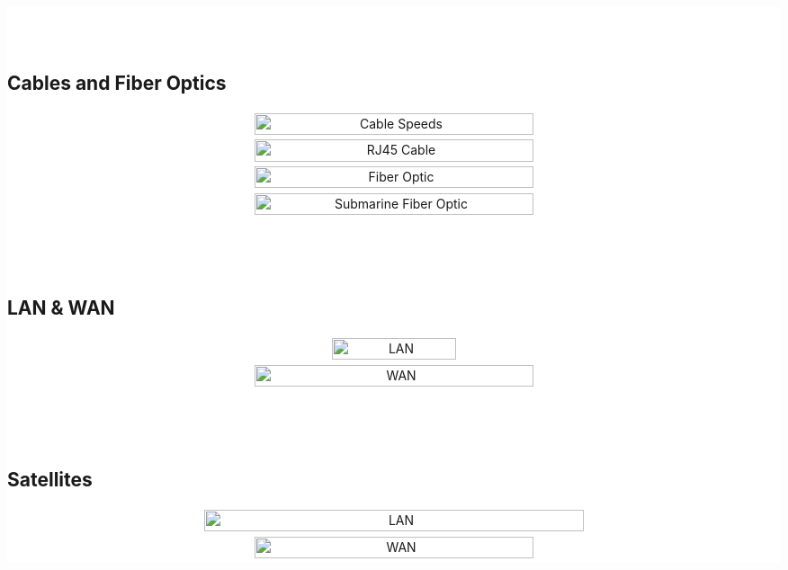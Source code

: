 <br><br>

## Cables and Fiber Optics
<div style="text-align:center">
        <img    src="https://www.learnabhi.com/wp-content/uploads/2018/03/ethernet-cable-min.jpg"
                title="Cable Speeds" 
                width="60%" 
                height="60%" />        
        <br>
        <img    src="http://sc04.alicdn.com/kf/Hea8bef776b134202b13c58d1e01eec71t.jpg"
                title="RJ45 Cable" 
                width="60%" 
                height="60%" />
        <br>
        <img    src="https://www.racksolutions.com/news//app/uploads/AdobeStock_306716310.jpg"
                title="Fiber Optic" 
                width="60%" 
                height="60%" />
        <br>
        <img    src="https://sc01.alicdn.com/kf/HTB1DIZVqb1YBuNjSszhq6AUsFXa7/200886501/HTB1DIZVqb1YBuNjSszhq6AUsFXa7.jpg"
                title="Submarine Fiber Optic" 
                width="60%" 
                height="60%" />

</div>

<br><br>

## LAN & WAN

<div style="text-align:center">
        <img    src="https://ipcisco.com/wp-content/uploads/basic-home-lan.jpg"
                title="LAN" 
                width="40%" 
                height="40%" />
        <br>
        <img    src="https://www.classmate4u.com/wp-content/uploads/2020/04/WAN.gif"
                title="WAN" 
                width="60%" 
                height="60%" />
</div>

<br><br>

## Satellites
<div style="text-align:center">
        <img    src="https://www.nasa.gov/sites/default/files/tdrs_relay.jpg"
                title="LAN" 
                width="70%" 
                height="70%" />
        <br>
        <img    src="https://b8s7f9a3.stackpathcdn.com/wp-content/uploads/2018/02/cub_rockets_lesson01_figure3.jpg"
                title="WAN" 
                width="60%" 
                height="60%" />
</div>
